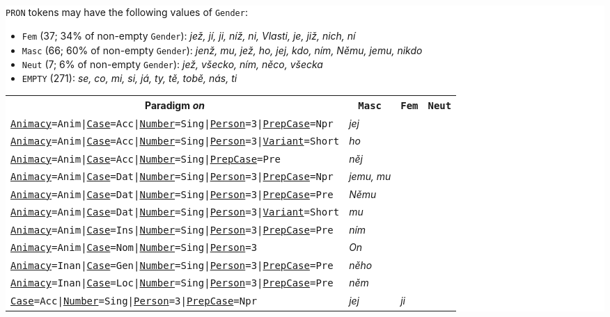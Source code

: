 `PRON` tokens may have the following values of `Gender`:

* `Fem` (37; 34% of non-empty `Gender`): <em>jež, jí, ji, níž, ni, Vlasti, je, již, nich, ní</em>
* `Masc` (66; 60% of non-empty `Gender`): <em>jenž, mu, jež, ho, jej, kdo, ním, Němu, jemu, nikdo</em>
* `Neut` (7; 6% of non-empty `Gender`): <em>jež, všecko, ním, něco, všecka</em>
* `EMPTY` (271): <em>se, co, mi, si, já, ty, tě, tobě, nás, ti</em>

<table>
  <tr><th>Paradigm <i>on</i></th><th><tt>Masc</tt></th><th><tt>Fem</tt></th><th><tt>Neut</tt></th></tr>
  <tr><td><tt><tt><a href="cs_poetry-feat-Animacy.html">Animacy</a></tt><tt>=Anim</tt>|<tt><a href="cs_poetry-feat-Case.html">Case</a></tt><tt>=Acc</tt>|<tt><a href="cs_poetry-feat-Number.html">Number</a></tt><tt>=Sing</tt>|<tt><a href="cs_poetry-feat-Person.html">Person</a></tt><tt>=3</tt>|<tt><a href="cs_poetry-feat-PrepCase.html">PrepCase</a></tt><tt>=Npr</tt></tt></td><td><em>jej</em></td><td></td><td></td></tr>
  <tr><td><tt><tt><a href="cs_poetry-feat-Animacy.html">Animacy</a></tt><tt>=Anim</tt>|<tt><a href="cs_poetry-feat-Case.html">Case</a></tt><tt>=Acc</tt>|<tt><a href="cs_poetry-feat-Number.html">Number</a></tt><tt>=Sing</tt>|<tt><a href="cs_poetry-feat-Person.html">Person</a></tt><tt>=3</tt>|<tt><a href="cs_poetry-feat-Variant.html">Variant</a></tt><tt>=Short</tt></tt></td><td><em>ho</em></td><td></td><td></td></tr>
  <tr><td><tt><tt><a href="cs_poetry-feat-Animacy.html">Animacy</a></tt><tt>=Anim</tt>|<tt><a href="cs_poetry-feat-Case.html">Case</a></tt><tt>=Acc</tt>|<tt><a href="cs_poetry-feat-Number.html">Number</a></tt><tt>=Sing</tt>|<tt><a href="cs_poetry-feat-PrepCase.html">PrepCase</a></tt><tt>=Pre</tt></tt></td><td><em>něj</em></td><td></td><td></td></tr>
  <tr><td><tt><tt><a href="cs_poetry-feat-Animacy.html">Animacy</a></tt><tt>=Anim</tt>|<tt><a href="cs_poetry-feat-Case.html">Case</a></tt><tt>=Dat</tt>|<tt><a href="cs_poetry-feat-Number.html">Number</a></tt><tt>=Sing</tt>|<tt><a href="cs_poetry-feat-Person.html">Person</a></tt><tt>=3</tt>|<tt><a href="cs_poetry-feat-PrepCase.html">PrepCase</a></tt><tt>=Npr</tt></tt></td><td><em>jemu, mu</em></td><td></td><td></td></tr>
  <tr><td><tt><tt><a href="cs_poetry-feat-Animacy.html">Animacy</a></tt><tt>=Anim</tt>|<tt><a href="cs_poetry-feat-Case.html">Case</a></tt><tt>=Dat</tt>|<tt><a href="cs_poetry-feat-Number.html">Number</a></tt><tt>=Sing</tt>|<tt><a href="cs_poetry-feat-Person.html">Person</a></tt><tt>=3</tt>|<tt><a href="cs_poetry-feat-PrepCase.html">PrepCase</a></tt><tt>=Pre</tt></tt></td><td><em>Němu</em></td><td></td><td></td></tr>
  <tr><td><tt><tt><a href="cs_poetry-feat-Animacy.html">Animacy</a></tt><tt>=Anim</tt>|<tt><a href="cs_poetry-feat-Case.html">Case</a></tt><tt>=Dat</tt>|<tt><a href="cs_poetry-feat-Number.html">Number</a></tt><tt>=Sing</tt>|<tt><a href="cs_poetry-feat-Person.html">Person</a></tt><tt>=3</tt>|<tt><a href="cs_poetry-feat-Variant.html">Variant</a></tt><tt>=Short</tt></tt></td><td><em>mu</em></td><td></td><td></td></tr>
  <tr><td><tt><tt><a href="cs_poetry-feat-Animacy.html">Animacy</a></tt><tt>=Anim</tt>|<tt><a href="cs_poetry-feat-Case.html">Case</a></tt><tt>=Ins</tt>|<tt><a href="cs_poetry-feat-Number.html">Number</a></tt><tt>=Sing</tt>|<tt><a href="cs_poetry-feat-Person.html">Person</a></tt><tt>=3</tt>|<tt><a href="cs_poetry-feat-PrepCase.html">PrepCase</a></tt><tt>=Pre</tt></tt></td><td><em>ním</em></td><td></td><td></td></tr>
  <tr><td><tt><tt><a href="cs_poetry-feat-Animacy.html">Animacy</a></tt><tt>=Anim</tt>|<tt><a href="cs_poetry-feat-Case.html">Case</a></tt><tt>=Nom</tt>|<tt><a href="cs_poetry-feat-Number.html">Number</a></tt><tt>=Sing</tt>|<tt><a href="cs_poetry-feat-Person.html">Person</a></tt><tt>=3</tt></tt></td><td><em>On</em></td><td></td><td></td></tr>
  <tr><td><tt><tt><a href="cs_poetry-feat-Animacy.html">Animacy</a></tt><tt>=Inan</tt>|<tt><a href="cs_poetry-feat-Case.html">Case</a></tt><tt>=Gen</tt>|<tt><a href="cs_poetry-feat-Number.html">Number</a></tt><tt>=Sing</tt>|<tt><a href="cs_poetry-feat-Person.html">Person</a></tt><tt>=3</tt>|<tt><a href="cs_poetry-feat-PrepCase.html">PrepCase</a></tt><tt>=Pre</tt></tt></td><td><em>něho</em></td><td></td><td></td></tr>
  <tr><td><tt><tt><a href="cs_poetry-feat-Animacy.html">Animacy</a></tt><tt>=Inan</tt>|<tt><a href="cs_poetry-feat-Case.html">Case</a></tt><tt>=Loc</tt>|<tt><a href="cs_poetry-feat-Number.html">Number</a></tt><tt>=Sing</tt>|<tt><a href="cs_poetry-feat-Person.html">Person</a></tt><tt>=3</tt>|<tt><a href="cs_poetry-feat-PrepCase.html">PrepCase</a></tt><tt>=Pre</tt></tt></td><td><em>něm</em></td><td></td><td></td></tr>
  <tr><td><tt><tt><a href="cs_poetry-feat-Case.html">Case</a></tt><tt>=Acc</tt>|<tt><a href="cs_poetry-feat-Number.html">Number</a></tt><tt>=Sing</tt>|<tt><a href="cs_poetry-feat-Person.html">Person</a></tt><tt>=3</tt>|<tt><a href="cs_poetry-feat-PrepCase.html">PrepCase</a></tt><tt>=Npr</tt></tt></td><td><em>jej</em></td><td><em>ji</em></td><td></td></tr>